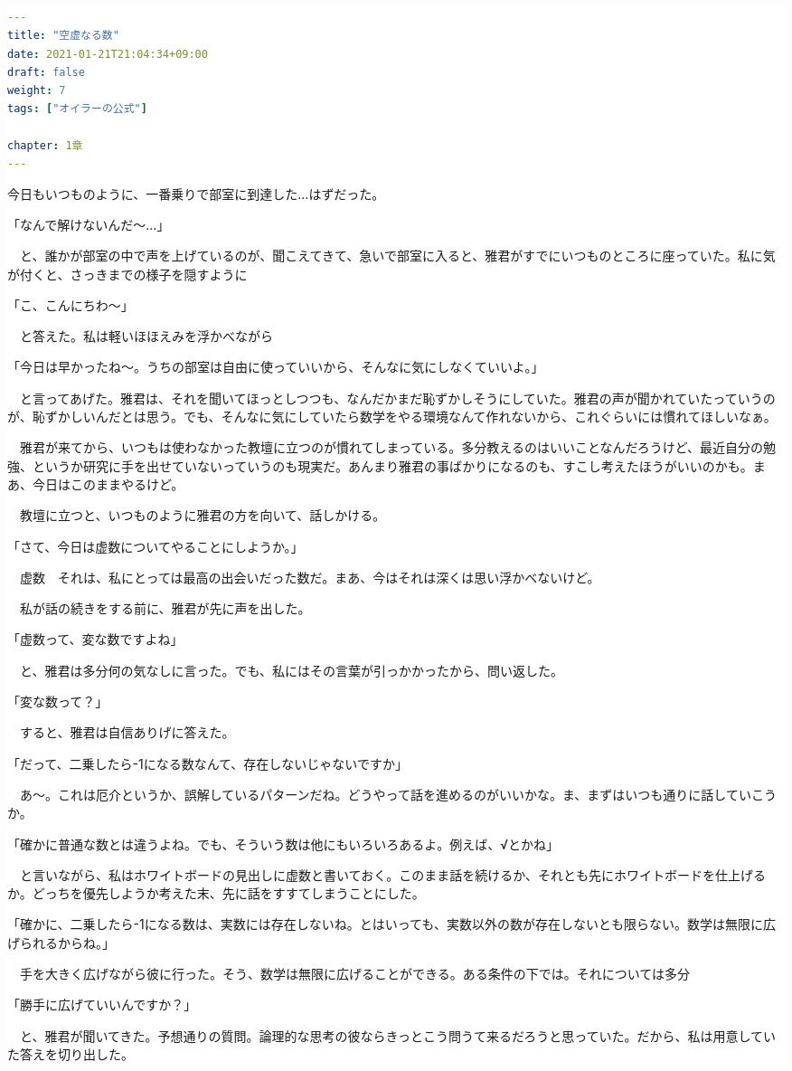 ```yaml
---
title: "空虚なる数"
date: 2021-01-21T21:04:34+09:00
draft: false
weight: 7
tags: ["オイラーの公式"]

chapter: 1章
---
```



今日もいつものように、一番乗りで部室に到達した...はずだった。

「なんで解けないんだ～...」

　と、誰かが部室の中で声を上げているのが、聞こえてきて、急いで部室に入ると、雅君がすでにいつものところに座っていた。私に気が付くと、さっきまでの様子を隠すように

「こ、こんにちわ～」

　と答えた。私は軽いほほえみを浮かべながら

「今日は早かったね～。うちの部室は自由に使っていいから、そんなに気にしなくていいよ。」

　と言ってあげた。雅君は、それを聞いてほっとしつつも、なんだかまだ恥ずかしそうにしていた。雅君の声が聞かれていたっていうのが、恥ずかしいんだとは思う。でも、そんなに気にしていたら数学をやる環境なんて作れないから、これぐらいには慣れてほしいなぁ。

　雅君が来てから、いつもは使わなかった教壇に立つのが慣れてしまっている。多分教えるのはいいことなんだろうけど、最近自分の勉強、というか研究に手を出せていないっていうのも現実だ。あんまり雅君の事ばかりになるのも、すこし考えたほうがいいのかも。まあ、今日はこのままやるけど。

　教壇に立つと、いつものように雅君の方を向いて、話しかける。

「さて、今日は虚数についてやることにしようか。」

　虚数　それは、私にとっては最高の出会いだった数だ。まあ、今はそれは深くは思い浮かべないけど。

　私が話の続きをする前に、雅君が先に声を出した。

「虚数って、変な数ですよね」

　と、雅君は多分何の気なしに言った。でも、私にはその言葉が引っかかったから、問い返した。

「変な数って？」

　すると、雅君は自信ありげに答えた。

「だって、二乗したら-1になる数なんて、存在しないじゃないですか」

　あ～。これは厄介というか、誤解しているパターンだね。どうやって話を進めるのがいいかな。ま、まずはいつも通りに話していこうか。

「確かに普通な数とは違うよね。でも、そういう数は他にもいろいろあるよ。例えば、√とかね」

　と言いながら、私はホワイトボードの見出しに虚数と書いておく。このまま話を続けるか、それとも先にホワイトボードを仕上げるか。どっちを優先しようか考えた末、先に話をすすてしまうことにした。

「確かに、二乗したら-1になる数は、実数には存在しないね。とはいっても、実数以外の数が存在しないとも限らない。数学は無限に広げられるからね。」

　手を大きく広げながら彼に行った。そう、数学は無限に広げることができる。ある条件の下では。それについては多分

「勝手に広げていいんですか？」

　と、雅君が聞いてきた。予想通りの質問。論理的な思考の彼ならきっとこう問うて来るだろうと思っていた。だから、私は用意していた答えを切り出した。
